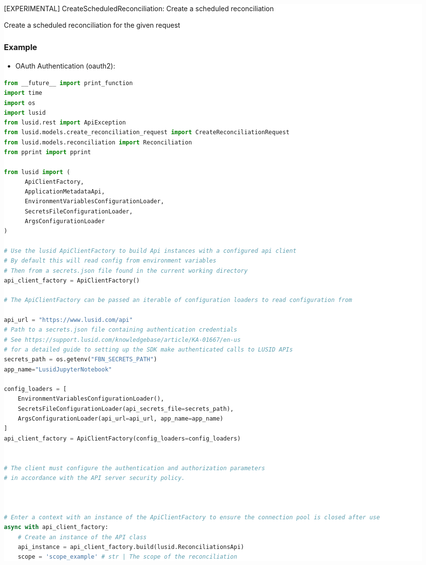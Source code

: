 [EXPERIMENTAL] CreateScheduledReconciliation: Create a scheduled reconciliation

Create a scheduled reconciliation for the given request

### Example

* OAuth Authentication (oauth2):
```python
from __future__ import print_function
import time
import os
import lusid
from lusid.rest import ApiException
from lusid.models.create_reconciliation_request import CreateReconciliationRequest
from lusid.models.reconciliation import Reconciliation
from pprint import pprint

from lusid import (
	  ApiClientFactory,
	  ApplicationMetadataApi,
	  EnvironmentVariablesConfigurationLoader,
	  SecretsFileConfigurationLoader,
	  ArgsConfigurationLoader
)

# Use the lusid ApiClientFactory to build Api instances with a configured api client
# By default this will read config from environment variables
# Then from a secrets.json file found in the current working directory
api_client_factory = ApiClientFactory()

# The ApiClientFactory can be passed an iterable of configuration loaders to read configuration from

api_url = "https://www.lusid.com/api"
# Path to a secrets.json file containing authentication credentials
# See https://support.lusid.com/knowledgebase/article/KA-01667/en-us
# for a detailed guide to setting up the SDK make authenticated calls to LUSID APIs
secrets_path = os.getenv("FBN_SECRETS_PATH")
app_name="LusidJupyterNotebook"

config_loaders = [
	EnvironmentVariablesConfigurationLoader(),
	SecretsFileConfigurationLoader(api_secrets_file=secrets_path),
	ArgsConfigurationLoader(api_url=api_url, app_name=app_name)
]
api_client_factory = ApiClientFactory(config_loaders=config_loaders)


# The client must configure the authentication and authorization parameters
# in accordance with the API server security policy.



# Enter a context with an instance of the ApiClientFactory to ensure the connection pool is closed after use
async with api_client_factory:
    # Create an instance of the API class
    api_instance = api_client_factory.build(lusid.ReconciliationsApi)
    scope = 'scope_example' # str | The scope of the reconciliation
```